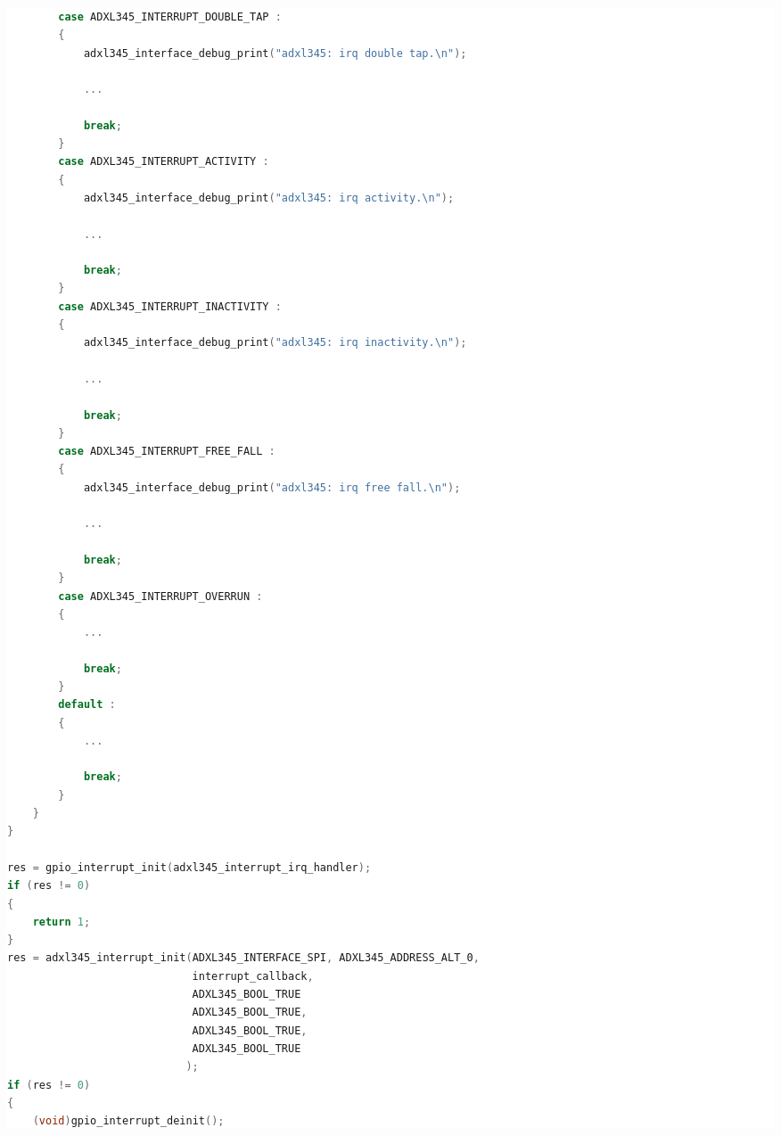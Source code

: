 ```C
        case ADXL345_INTERRUPT_DOUBLE_TAP :
        {
            adxl345_interface_debug_print("adxl345: irq double tap.\n");
            
            ...
                
            break;
        }
        case ADXL345_INTERRUPT_ACTIVITY :
        {
            adxl345_interface_debug_print("adxl345: irq activity.\n");
            
            ...
                
            break;
        }
        case ADXL345_INTERRUPT_INACTIVITY :
        {
            adxl345_interface_debug_print("adxl345: irq inactivity.\n");
            
            ...
                
            break;
        }
        case ADXL345_INTERRUPT_FREE_FALL :
        {
            adxl345_interface_debug_print("adxl345: irq free fall.\n");
            
            ...
                
            break;
        }
        case ADXL345_INTERRUPT_OVERRUN :
        {
            ...
                
            break;
        }
        default :
        {
            ...
                
            break;
        }
    }
}

res = gpio_interrupt_init(adxl345_interrupt_irq_handler);
if (res != 0)
{
    return 1;
}
res = adxl345_interrupt_init(ADXL345_INTERFACE_SPI, ADXL345_ADDRESS_ALT_0,
                             interrupt_callback,
                             ADXL345_BOOL_TRUE 
                             ADXL345_BOOL_TRUE,
                             ADXL345_BOOL_TRUE,
                             ADXL345_BOOL_TRUE
                            );
if (res != 0)
{
    (void)gpio_interrupt_deinit();

```
